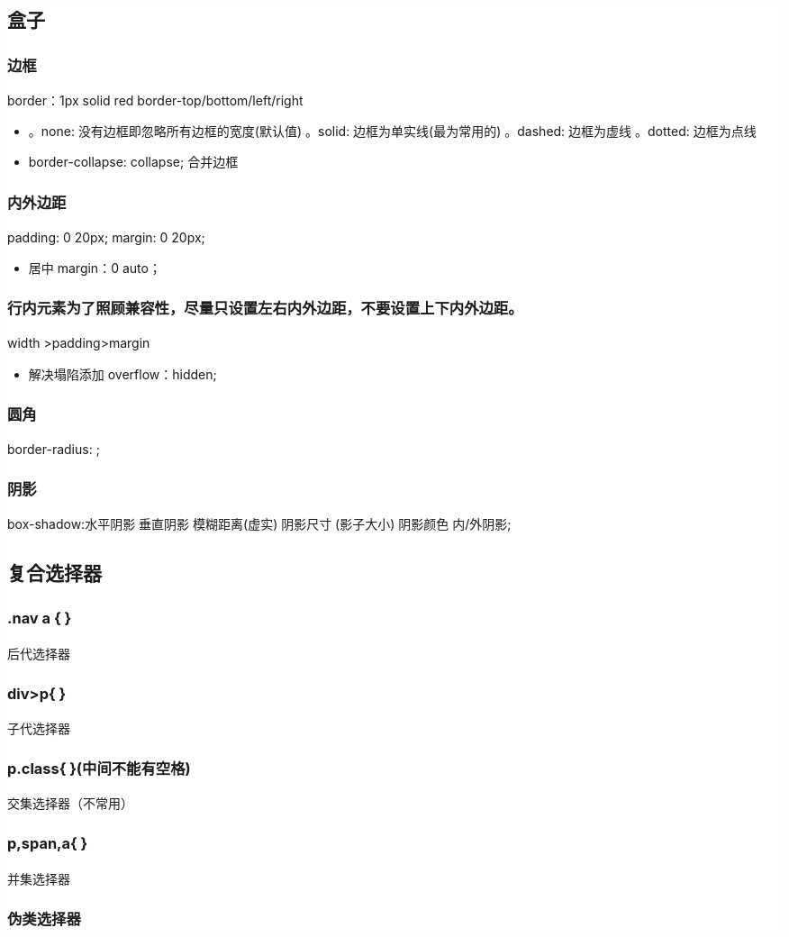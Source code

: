 ## 盒子

### 边框
border：1px  solid  red
border-top/bottom/left/right

- 。none: 没有边框即忽略所有边框的宽度(默认值)
。solid: 边框为单实线(最为常用的)
。dashed: 边框为虚线
。dotted: 边框为点线

- border-collapse: collapse;
合并边框

### 内外边距
padding: 0 20px;
margin: 0 20px;

- 居中
margin：0 auto；

### 行内元素为了照顾兼容性，尽量只设置左右内外边距，不要设置上下内外边距。
width >padding>margin

- 解决塌陷添加
overflow：hidden;

### 圆角
border-radius: ;

### 阴影
box-shadow:水平阴影   垂直阴影   模糊距离(虚实)  阴影尺寸 (影子大小)    阴影颜色   内/外阴影;

## 复合选择器

### .nav  a {    }
后代选择器

### div>p{     }
子代选择器

### p.class{    }(中间不能有空格)
交集选择器（不常用）

### p,span,a{    }
并集选择器

### 伪类选择器
